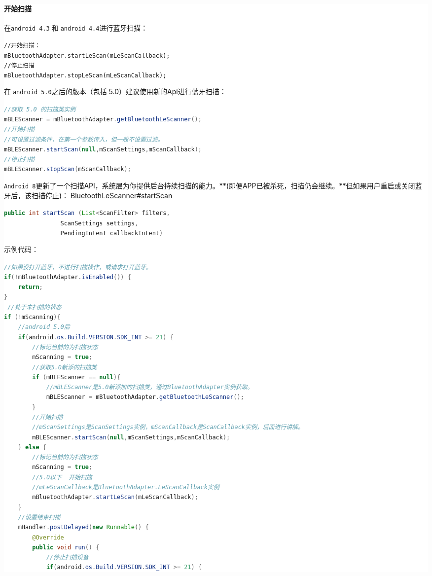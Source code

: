 #### 开始扫描

在`android 4.3` 和 `android 4.4`进行蓝牙扫描：

```
//开始扫描：
mBluetoothAdapter.startLeScan(mLeScanCallback);
//停止扫描
mBluetoothAdapter.stopLeScan(mLeScanCallback);
```

在 `android 5.0`之后的版本（包括 5.0）建议使用新的Api进行蓝牙扫描：

```java
//获取 5.0 的扫描类实例
mBLEScanner = mBluetoothAdapter.getBluetoothLeScanner();
//开始扫描
//可设置过滤条件，在第一个参数传入，但一般不设置过滤。
mBLEScanner.startScan(null,mScanSettings,mScanCallback);
//停止扫描
mBLEScanner.stopScan(mScanCallback);
```

`Android 8`更新了一个扫描API，系统层为你提供后台持续扫描的能力。**(即便APP已被杀死，扫描仍会继续。**但如果用户重启或关闭蓝牙后，该扫描停止)： [BluetoothLeScanner#startScan](https://links.jianshu.com/go?to=https%3A%2F%2Fdeveloper.android.com%2Freference%2Fandroid%2Fbluetooth%2Fle%2FBluetoothLeScanner%23startScan(java.util.List%3Candroid.bluetooth.le.ScanFilter%3E%2C%20android.bluetooth.le.ScanSettings%2C%20android.app.PendingIntent))

```java
public int startScan (List<ScanFilter> filters, 
                ScanSettings settings, 
                PendingIntent callbackIntent)
```

示例代码：

```java
//如果没打开蓝牙，不进行扫描操作，或请求打开蓝牙。
if(!mBluetoothAdapter.isEnabled()) {
    return;
}
 //处于未扫描的状态  
if (!mScanning){
    //android 5.0后
    if(android.os.Build.VERSION.SDK_INT >= 21) {
        //标记当前的为扫描状态
        mScanning = true;
        //获取5.0新添的扫描类
        if (mBLEScanner == null){
            //mBLEScanner是5.0新添加的扫描类，通过BluetoothAdapter实例获取。
            mBLEScanner = mBluetoothAdapter.getBluetoothLeScanner();
        }
        //开始扫描 
        //mScanSettings是ScanSettings实例，mScanCallback是ScanCallback实例，后面进行讲解。
        mBLEScanner.startScan(null,mScanSettings,mScanCallback);
    } else {
        //标记当前的为扫描状态
        mScanning = true;
        //5.0以下  开始扫描
        //mLeScanCallback是BluetoothAdapter.LeScanCallback实例
        mBluetoothAdapter.startLeScan(mLeScanCallback);
    }
    //设置结束扫描
    mHandler.postDelayed(new Runnable() {
        @Override
        public void run() {
            //停止扫描设备
            if(android.os.Build.VERSION.SDK_INT >= 21) {
```